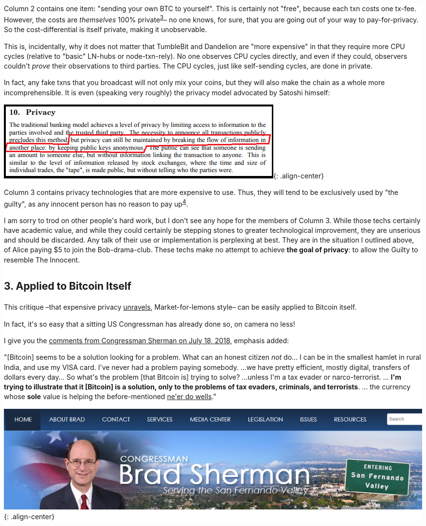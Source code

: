 Column 2 contains one item: "sending your own BTC to yourself". This is certainly not "free", because each txn costs one tx-fee. However, the costs are _themselves_ 100% private<sup>[3](http://www.truthcoin.info/blog/expensive-privacy/#fn:3)</sup>– no one knows, for sure, that you are going out of your way to pay-for-privacy. So the cost-differential is itself private, making it unobservable.

This is, incidentally, why it does not matter that TumbleBit and Dandelion are "more expensive" in that they require more CPU cycles (relative to "basic" LN-hubs or node-txn-rely). No one observes CPU cycles directly, and even if they could, observers couldn't _prove_ their observations to third parties. The CPU cycles, just like self-sending cycles, are done in private.

In fact, any fake txns that you broadcast will not only mix your coins, but they will also make the chain as a whole more incomprehensible. It is even (speaking very roughly) the privacy model advocated by Satoshi himself:

![](/assets/images/cy18/cy18q3m9/sz-4.png){: .align-center} 

Column 3 contains privacy technologies that are more expensive to use. Thus, they will tend to be exclusively used by "the guilty", as any innocent person has no reason to pay up<sup>[4](http://www.truthcoin.info/blog/expensive-privacy/#fn:4)</sup>.

I am sorry to trod on other people's hard work, but I don't see any hope for the members of Column 3. While those techs certainly have academic value, and while they could certainly be stepping stones to greater technological improvement, they are unserious and should be discarded. Any talk of their use or implementation is perplexing at best. They are in the situation I outlined above, of Alice paying $5 to join the Bob-drama-club. These techs make no attempt to achieve **the goal of privacy**: to allow the Guilty to resemble The Innocent.

## 3. Applied to Bitcoin Itself

This critique –that expensive privacy [unravels](https://en.wikipedia.org/wiki/Adverse_selection), Market-for-lemons style– can be easily applied to Bitcoin itself.

In fact, it's so easy that a sitting US Congressman has already done so, on camera no less!

I give you the [comments from Congressman Sherman on July 18, 2018](https://youtu.be/-3lk4mrGX2Y?t=53m50s), emphasis added:

"[Bitcoin] seems to be a solution looking for a problem. What can an honest citizen _not_ do... I can be in the smallest hamlet in rural India, and use my VISA card. I've never had a problem paying somebody. ...we have pretty efficient, mostly digital, transfers of dollars every day... So what's the problem [that Bitcoin is] trying to solve? ...unless I'm a tax evader or narco-terrorist. ... **I'm trying to illustrate that it [Bitcoin] is a solution, only to the problems of tax evaders, criminals, and terrorists**. ... the currency whose **sole** value is helping the before-mentioned [ne'er do wells](https://en.wikipedia.org/wiki/Ne%27er-do-well)."

![](/assets/images/cy18/cy18q3m9/sz-5.png){: .align-center}
